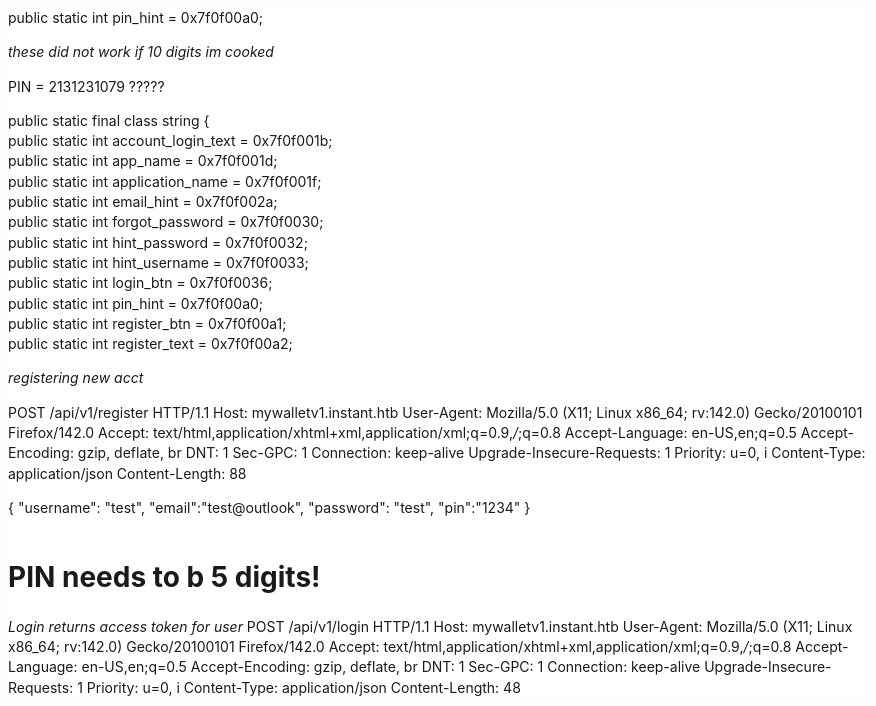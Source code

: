  public static int pin_hint = 0x7f0f00a0;

*these did not work if 10 digits im cooked*

PIN = 2131231079 ?????

  public static final class string {  
        public static int account_login_text = 0x7f0f001b;  
        public static int app_name = 0x7f0f001d;  
        public static int application_name = 0x7f0f001f;  
        public static int email_hint = 0x7f0f002a;  
        public static int forgot_password = 0x7f0f0030;  
        public static int hint_password = 0x7f0f0032;  
        public static int hint_username = 0x7f0f0033;  
        public static int login_btn = 0x7f0f0036;  
        public static int pin_hint = 0x7f0f00a0;  
        public static int register_btn = 0x7f0f00a1;  
        public static int register_text = 0x7f0f00a2;


*registering new acct*

POST /api/v1/register HTTP/1.1
Host: mywalletv1.instant.htb
User-Agent: Mozilla/5.0 (X11; Linux x86_64; rv:142.0) Gecko/20100101 Firefox/142.0
Accept: text/html,application/xhtml+xml,application/xml;q=0.9,*/*;q=0.8
Accept-Language: en-US,en;q=0.5
Accept-Encoding: gzip, deflate, br
DNT: 1
Sec-GPC: 1
Connection: keep-alive
Upgrade-Insecure-Requests: 1
Priority: u=0, i
Content-Type: application/json
Content-Length: 88

{
	"username": "test",
"email":"test@outlook",
"password": "test",
"pin":"1234"
}

# PIN needs to b 5 digits!



*Login returns access token for user*
POST /api/v1/login HTTP/1.1
Host: mywalletv1.instant.htb
User-Agent: Mozilla/5.0 (X11; Linux x86_64; rv:142.0) Gecko/20100101 Firefox/142.0
Accept: text/html,application/xhtml+xml,application/xml;q=0.9,*/*;q=0.8
Accept-Language: en-US,en;q=0.5
Accept-Encoding: gzip, deflate, br
DNT: 1
Sec-GPC: 1
Connection: keep-alive
Upgrade-Insecure-Requests: 1
Priority: u=0, i
Content-Type: application/json
Content-Length: 48
